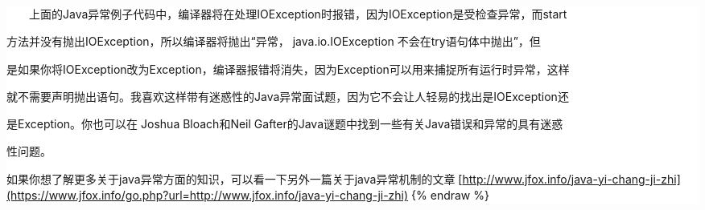 
　　上面的Java异常例子代码中，编译器将在处理IOException时报错，因为IOException是受检查异常，而start

方法并没有抛出IOException，所以编译器将抛出“异常， java.io.IOException 不会在try语句体中抛出”，但

是如果你将IOException改为Exception，编译器报错将消失，因为Exception可以用来捕捉所有运行时异常，这样

就不需要声明抛出语句。我喜欢这样带有迷惑性的Java异常面试题，因为它不会让人轻易的找出是IOException还

是Exception。你也可以在 Joshua Bloach和Neil Gafter的Java谜题中找到一些有关Java错误和异常的具有迷惑

性问题。

如果你想了解更多关于java异常方面的知识，可以看一下另外一篇关于java异常机制的文章 [http://www.jfox.info/java-yi-chang-ji-zhi](https://www.jfox.info/go.php?url=http://www.jfox.info/java-yi-chang-ji-zhi)
{% endraw %}